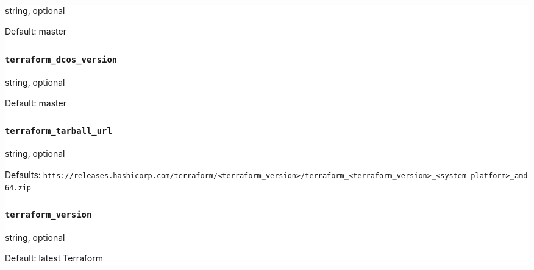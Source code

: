 string, optional

Default: master

### `terraform_dcos_version`

string, optional

Default: master

### `terraform_tarball_url`

string, optional

Defaults: `htts://releases.hashicorp.com/terraform/<terraform_version>/terraform_<terraform_version>_<system platform>_amd64.zip`

### `terraform_version`

string, optional

Default: latest Terraform
